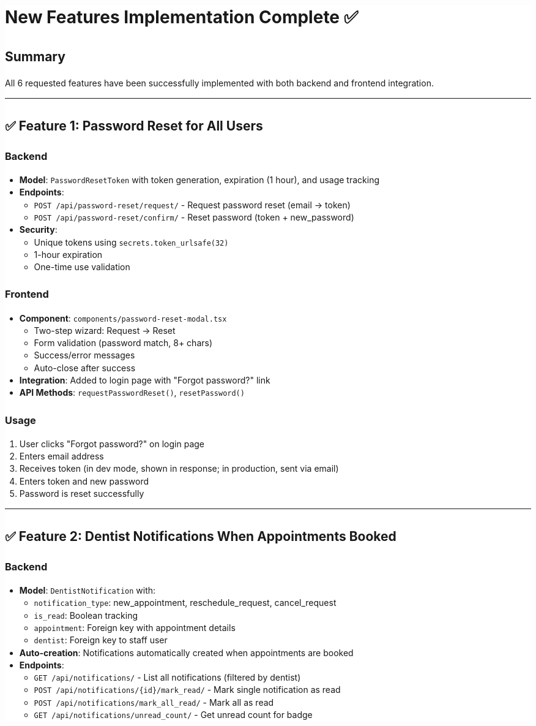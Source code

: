 # New Features Implementation Complete ✅

## Summary
All 6 requested features have been successfully implemented with both backend and frontend integration.

---

## ✅ Feature 1: Password Reset for All Users

### Backend
- **Model**: `PasswordResetToken` with token generation, expiration (1 hour), and usage tracking
- **Endpoints**:
  - `POST /api/password-reset/request/` - Request password reset (email → token)
  - `POST /api/password-reset/confirm/` - Reset password (token + new_password)
- **Security**: 
  - Unique tokens using `secrets.token_urlsafe(32)`
  - 1-hour expiration
  - One-time use validation

### Frontend
- **Component**: `components/password-reset-modal.tsx`
  - Two-step wizard: Request → Reset
  - Form validation (password match, 8+ chars)
  - Success/error messages
  - Auto-close after success
- **Integration**: Added to login page with "Forgot password?" link
- **API Methods**: `requestPasswordReset()`, `resetPassword()`

### Usage
1. User clicks "Forgot password?" on login page
2. Enters email address
3. Receives token (in dev mode, shown in response; in production, sent via email)
4. Enters token and new password
5. Password is reset successfully

---

## ✅ Feature 2: Dentist Notifications When Appointments Booked

### Backend
- **Model**: `DentistNotification` with:
  - `notification_type`: new_appointment, reschedule_request, cancel_request
  - `is_read`: Boolean tracking
  - `appointment`: Foreign key with appointment details
  - `dentist`: Foreign key to staff user
- **Auto-creation**: Notifications automatically created when appointments are booked
- **Endpoints**:
  - `GET /api/notifications/` - List all notifications (filtered by dentist)
  - `POST /api/notifications/{id}/mark_read/` - Mark single notification as read
  - `POST /api/notifications/mark_all_read/` - Mark all as read
  - `GET /api/notifications/unread_count/` - Get unread count for badge

